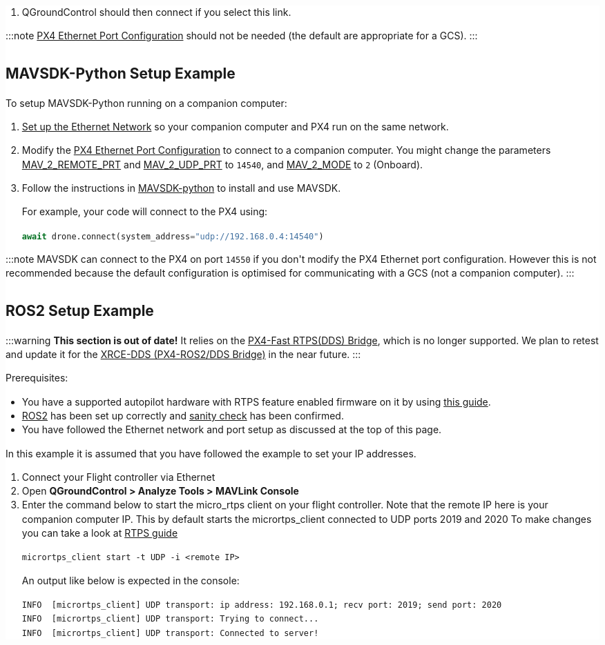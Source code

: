 1. QGroundControl should then connect if you select this link.

:::note
[PX4 Ethernet Port Configuration](#px4-ethernet-network-setup) should not be needed (the default are appropriate for a GCS).
:::

## MAVSDK-Python Setup Example

To setup MAVSDK-Python running on a companion computer:

1. [Set up the Ethernet Network](#setting-up-the-ethernet-network) so your companion computer and PX4 run on the same network.
1. Modify the [PX4 Ethernet Port Configuration](#px4-ethernet-network-setup) to connect to a companion computer. You might change the parameters [MAV_2_REMOTE_PRT](../advanced_config/parameter_reference.md#MAV_2_REMOTE_PRT) and [MAV_2_UDP_PRT](../advanced_config/parameter_reference.md#MAV_2_UDP_PRT) to `14540`, and [MAV_2_MODE](../advanced_config/parameter_reference.md#MAV_2_MODE) to `2` (Onboard).
1. Follow the instructions in [MAVSDK-python](https://github.com/mavlink/MAVSDK-Python) to install and use MAVSDK.

   For example, your code will connect to the PX4 using:

   ```python
   await drone.connect(system_address="udp://192.168.0.4:14540")
   ```

:::note MAVSDK
can connect to the PX4 on port `14550` if you don't modify the PX4 Ethernet port configuration. However this is not recommended because the default configuration is optimised for communicating with a GCS (not a companion computer).
:::


## ROS2 Setup Example

:::warning
**This section is out of date!** It relies on the [PX4-Fast RTPS(DDS) Bridge](/middleware/micrortps.md), which is no longer supported. We plan to retest and update it for the [XRCE-DDS (PX4-ROS2/DDS Bridge)](../middleware/xrce_dds.md) in the near future.
:::

Prerequisites:

- You have a supported autopilot hardware with RTPS feature enabled firmware on it by using [this guide](../middleware/micrortps.md#client-px4-px4-autopilot).
- [ROS2](../ros/ros2_comm.md#sanity-check-the-installation) has been set up correctly and [sanity check](../ros/ros2_comm.md#sanity-check-the-installation) has been confirmed.
- You have followed the Ethernet network and port setup as discussed at the top of this page.

In this example it is assumed that you have followed the example to set your IP addresses.

1. Connect your Flight controller via Ethernet
2. Open **QGroundControl > Analyze Tools > MAVLink Console**
3. Enter the command below to start the micro_rtps client on your flight controller. Note that the remote IP here is your companion computer IP. This by default starts the micrortps_client connected to UDP ports 2019 and 2020 To make changes you can take a look at [RTPS guide](../middleware/micrortps.md#client-px4-px4-autopilot)
   ```
   micrortps_client start -t UDP -i <remote IP>
   ```
   An output like below is expected in the console:
   ```
   INFO  [micrortps_client] UDP transport: ip address: 192.168.0.1; recv port: 2019; send port: 2020
   INFO  [micrortps_client] UDP transport: Trying to connect...
   INFO  [micrortps_client] UDP transport: Connected to server!
   ```